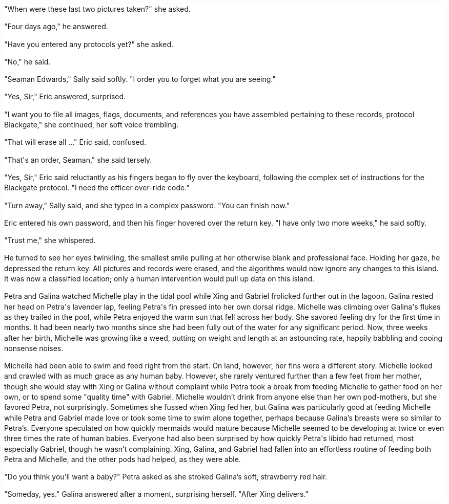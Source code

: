 "When were these last two pictures taken?" she asked.

"Four days ago," he answered.

"Have you entered any protocols yet?" she asked.

"No," he said.

"Seaman Edwards," Sally said softly. "I order you to forget what you are seeing."

"Yes, Sir," Eric answered, surprised.

"I want you to file all images, flags, documents, and references you have assembled pertaining to these records, protocol Blackgate," she continued, her soft voice trembling.

"That will erase all ..." Eric said, confused.

"That's an order, Seaman," she said tersely.

"Yes, Sir," Eric said reluctantly as his fingers began to fly over the keyboard, following the complex set of instructions for the Blackgate protocol. "I need the officer over-ride code."

"Turn away," Sally said, and she typed in a complex password. "You can finish now."

Eric entered his own password, and then his finger hovered over the return key. "I have only two more weeks," he said softly.

"Trust me," she whispered.

He turned to see her eyes twinkling, the smallest smile pulling at her otherwise blank and professional face. Holding her gaze, he depressed the return key. All pictures and records were erased, and the algorithms would now ignore any changes to this island. It was now a classified location; only a human intervention would pull up data on this island.

Petra and Galina watched Michelle play in the tidal pool while Xing and Gabriel frolicked further out in the lagoon. Galina rested her head on Petra's lavender lap, feeling Petra's fin pressed into her own dorsal ridge. Michelle was climbing over Galina's flukes as they trailed in the pool, while Petra enjoyed the warm sun that fell across her body. She savored feeling dry for the first time in months. It had been nearly two months since she had been fully out of the water for any significant period. Now, three weeks after her birth, Michelle was growing like a weed, putting on weight and length at an astounding rate, happily babbling and cooing nonsense noises.

Michelle had been able to swim and feed right from the start. On land, however, her fins were a different story. Michelle looked and crawled with as much grace as any human baby. However, she rarely ventured further than a few feet from her mother, though she would stay with Xing or Galina without complaint while Petra took a break from feeding Michelle to gather food on her own, or to spend some "quality time" with Gabriel. Michelle wouldn’t drink from anyone else than her own pod-mothers, but she favored Petra, not surprisingly. Sometimes she fussed when Xing fed her, but Galina was particularly good at feeding Michelle while Petra and Gabriel made love or took some time to swim alone together, perhaps because Galina’s breasts were so similar to Petra’s. Everyone speculated on how quickly mermaids would mature because Michelle seemed to be developing at twice or even three times the rate of human babies. Everyone had also been surprised by how quickly Petra's libido had returned, most especially Gabriel, though he wasn’t complaining. Xing, Galina, and Gabriel had fallen into an effortless routine of feeding both Petra and Michelle, and the other pods had helped, as they were able.

"Do you think you’ll want a baby?" Petra asked as she stroked Galina’s soft, strawberry red hair.

"Someday, yes." Galina answered after a moment, surprising herself. "After Xing delivers."
